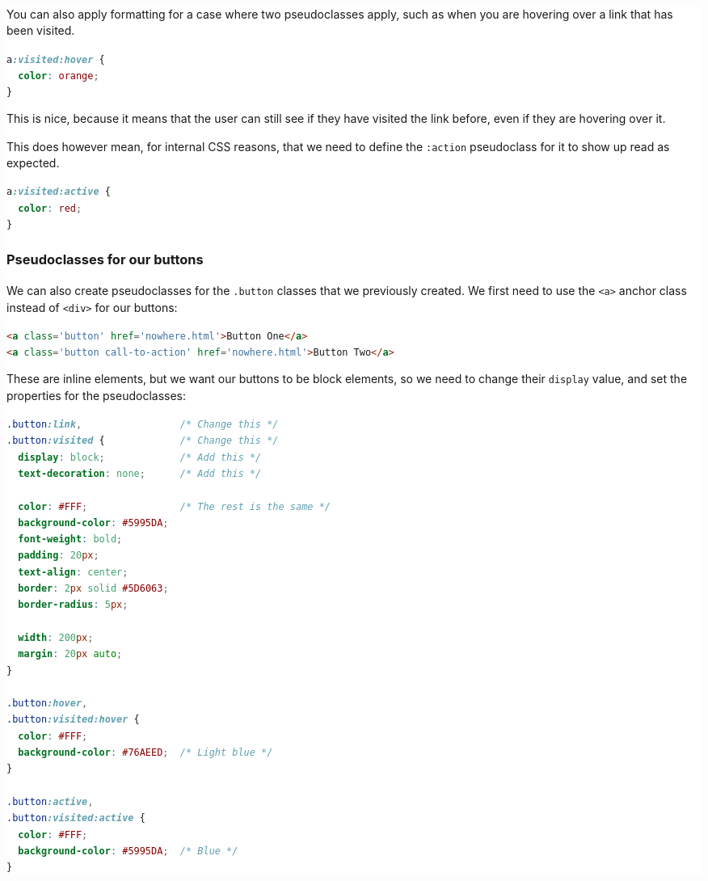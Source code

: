 You can also apply formatting for a case where two pseudoclasses apply, such as when you are hovering over a link that has been visited.

```css
a:visited:hover {
  color: orange;
}
```

This is nice, because it means that the user can still see if they have visited the link before, even if they are hovering over it.

This does however mean, for internal CSS reasons, that we need to define the `:action` pseudoclass for it to show up read as expected.

```css
a:visited:active {
  color: red;
}
```

### Pseudoclasses for our buttons

We can also create pseudoclasses for the `.button` classes that we previously created. We first need to use the `<a>` anchor class instead of `<div>` for our buttons:

```html
<a class='button' href='nowhere.html'>Button One</a>
<a class='button call-to-action' href='nowhere.html'>Button Two</a>
```

These are inline elements, but we want our buttons to be block elements, so we need to change their `display` value, and set the properties for the pseudoclasses:

```css
.button:link,                 /* Change this */
.button:visited {             /* Change this */
  display: block;             /* Add this */
  text-decoration: none;      /* Add this */

  color: #FFF;                /* The rest is the same */
  background-color: #5995DA;
  font-weight: bold;
  padding: 20px;
  text-align: center;
  border: 2px solid #5D6063;
  border-radius: 5px;

  width: 200px;
  margin: 20px auto;
}

.button:hover,
.button:visited:hover {
  color: #FFF;
  background-color: #76AEED;  /* Light blue */
}

.button:active,
.button:visited:active {
  color: #FFF;
  background-color: #5995DA;  /* Blue */
}
```
